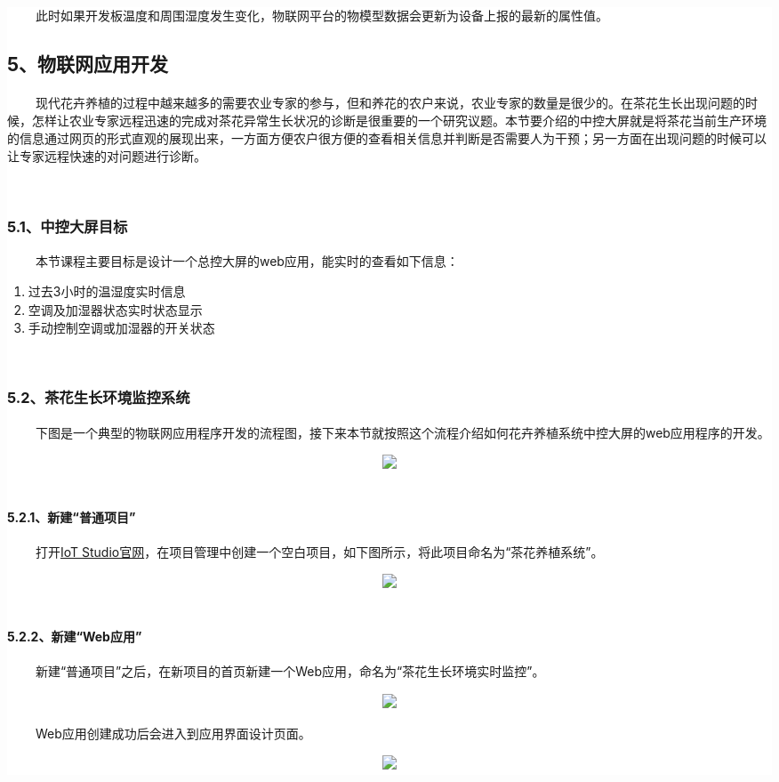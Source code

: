 &emsp;&emsp;
此时如果开发板温度和周围湿度发生变化，物联网平台的物模型数据会更新为设备上报的最新的属性值。

## 5、物联网应用开发

&emsp;&emsp;
现代花卉养植的过程中越来越多的需要农业专家的参与，但和养花的农户来说，农业专家的数量是很少的。在茶花生长出现问题的时候，怎样让农业专家远程迅速的完成对茶花异常生长状况的诊断是很重要的一个研究议题。本节要介绍的中控大屏就是将茶花当前生产环境的信息通过网页的形式直观的展现出来，一方面方便农户很方便的查看相关信息并判断是否需要人为干预；另一方面在出现问题的时候可以让专家远程快速的对问题进行诊断。

<br>

### 5.1、中控大屏目标
&emsp;&emsp;
本节课程主要目标是设计一个总控大屏的web应用，能实时的查看如下信息：
1. 过去3小时的温湿度实时信息
2. 空调及加湿器状态实时状态显示
3. 手动控制空调或加湿器的开关状态

<br>

### 5.2、茶花生长环境监控系统
&emsp;&emsp;
下图是一个典型的物联网应用程序开发的流程图，接下来本节就按照这个流程介绍如何花卉养植系统中控大屏的web应用程序的开发。

<div align="center">
<img src=./../../../images/1_物联网应用开发的一般流程.png width=80%/>
</div>

<br>

#### 5.2.1、**新建“普通项目”**
&emsp;&emsp;
打开[IoT Studio官网](https://studio.iot.aliyun.com/)，在项目管理中创建一个空白项目，如下图所示，将此项目命名为“茶花养植系统”。
<div align="center">
<img src=./../../../images/3_茶花养植系统_创建IoTStudio项目.png width=80%/>
</div>

<br>

#### 5.2.2、**新建“Web应用”**
&emsp;&emsp;
新建“普通项目”之后，在新项目的首页新建一个Web应用，命名为“茶花生长环境实时监控”。
<div align="center">
<img src=./../../../images/3_茶花养植系统_茶花生长环境实时监控.png width=80%/>
</div>

&emsp;&emsp;
Web应用创建成功后会进入到应用界面设计页面。
<div align="center">
<img src=./../../../images/3_茶花养植系统_茶花生长环境实时监控_页面编辑页.png width=80%/>
</div>
